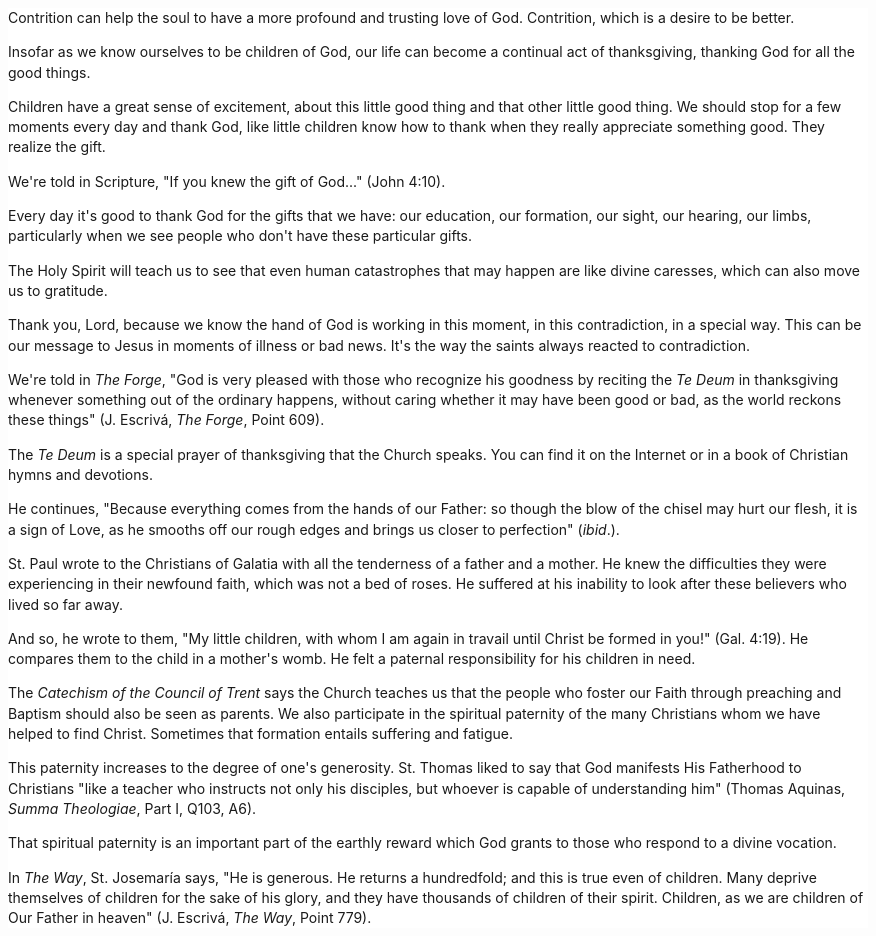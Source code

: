 Contrition can help the soul to have a more profound and trusting love of God. Contrition, which is a desire to be better.

Insofar as we know ourselves to be children of God, our life can become a continual act of thanksgiving, thanking God for all the good things.

Children have a great sense of excitement, about this little good thing and that other little good thing. We should stop for a few moments every day and thank God, like little children know how to thank when they really appreciate something good. They realize the gift.

We're told in Scripture, "If you knew the gift of God\..." (John 4:10).

Every day it's good to thank God for the gifts that we have: our education, our formation, our sight, our hearing, our limbs, particularly when we see people who don't have these particular gifts.

The Holy Spirit will teach us to see that even human catastrophes that may happen are like divine caresses, which can also move us to gratitude.

Thank you, Lord, because we know the hand of God is working in this moment, in this contradiction, in a special way. This can be our message to Jesus in moments of illness or bad news. It's the way the saints always reacted to contradiction.

We're told in *The Forge*, "God is very pleased with those who recognize his goodness by reciting the *Te Deum* in thanksgiving whenever something out of the ordinary happens, without caring whether it may have been good or bad, as the world reckons these things" (J. Escrivá, *The Forge*, Point 609).

The *Te Deum* is a special prayer of thanksgiving that the Church speaks. You can find it on the Internet or in a book of Christian hymns and devotions.

He continues, "Because everything comes from the hands of our Father: so though the blow of the chisel may hurt our flesh, it is a sign of Love, as he smooths off our rough edges and brings us closer to perfection" (*ibid*.).

St. Paul wrote to the Christians of Galatia with all the tenderness of a father and a mother. He knew the difficulties they were experiencing in their newfound faith, which was not a bed of roses. He suffered at his inability to look after these believers who lived so far away.

And so, he wrote to them, "My little children, with whom I am again in travail until Christ be formed in you!" (Gal. 4:19). He compares them to the child in a mother's womb. He felt a paternal responsibility for his children in need.

The *Catechism of the Council of Trent* says the Church teaches us that the people who foster our Faith through preaching and Baptism should also be seen as parents. We also participate in the spiritual paternity of the many Christians whom we have helped to find Christ. Sometimes that formation entails suffering and fatigue.

This paternity increases to the degree of one's generosity. St. Thomas liked to say that God manifests His Fatherhood to Christians "like a teacher who instructs not only his disciples, but whoever is capable of understanding him" (Thomas Aquinas, *Summa Theologiae*, Part I, Q103, A6).

That spiritual paternity is an important part of the earthly reward which God grants to those who respond to a divine vocation.

In *The Way*, St. Josemaría says, "He is generous. He returns a hundredfold; and this is true even of children. Many deprive themselves of children for the sake of his glory, and they have thousands of children of their spirit. Children, as we are children of Our Father in heaven" (J. Escrivá, *The Way*, Point 779).
